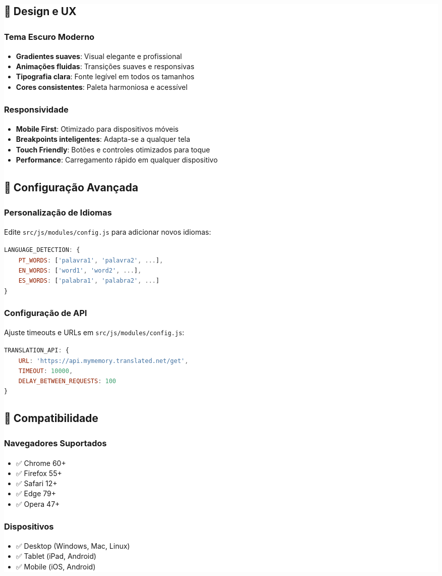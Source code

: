 ## 🎨 Design e UX

### Tema Escuro Moderno
- **Gradientes suaves**: Visual elegante e profissional
- **Animações fluidas**: Transições suaves e responsivas
- **Tipografia clara**: Fonte legível em todos os tamanhos
- **Cores consistentes**: Paleta harmoniosa e acessível

### Responsividade
- **Mobile First**: Otimizado para dispositivos móveis
- **Breakpoints inteligentes**: Adapta-se a qualquer tela
- **Touch Friendly**: Botões e controles otimizados para toque
- **Performance**: Carregamento rápido em qualquer dispositivo

## 🔧 Configuração Avançada

### Personalização de Idiomas
Edite `src/js/modules/config.js` para adicionar novos idiomas:

```javascript
LANGUAGE_DETECTION: {
    PT_WORDS: ['palavra1', 'palavra2', ...],
    EN_WORDS: ['word1', 'word2', ...],
    ES_WORDS: ['palabra1', 'palabra2', ...]
}
```

### Configuração de API
Ajuste timeouts e URLs em `src/js/modules/config.js`:

```javascript
TRANSLATION_API: {
    URL: 'https://api.mymemory.translated.net/get',
    TIMEOUT: 10000,
    DELAY_BETWEEN_REQUESTS: 100
}
```

## 📱 Compatibilidade

### Navegadores Suportados
- ✅ Chrome 60+
- ✅ Firefox 55+
- ✅ Safari 12+
- ✅ Edge 79+
- ✅ Opera 47+

### Dispositivos
- ✅ Desktop (Windows, Mac, Linux)
- ✅ Tablet (iPad, Android)
- ✅ Mobile (iOS, Android)
